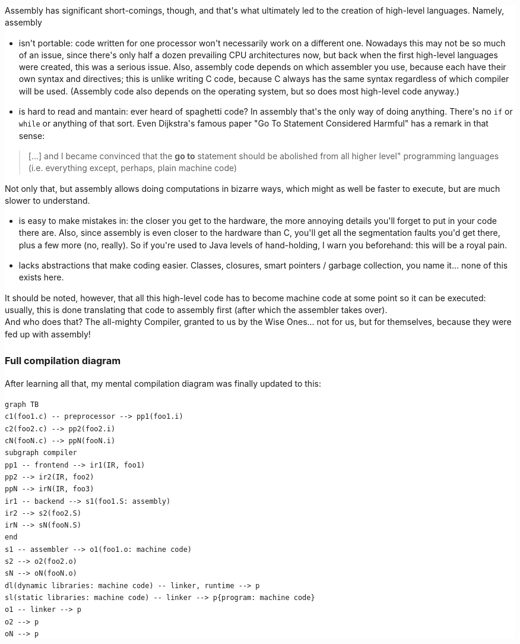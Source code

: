 Assembly has significant short-comings, though, and that's what ultimately led to
the creation of high-level languages. Namely, assembly

- isn't portable: code written for one processor won't necessarily work on a different one.
Nowadays this may not be so much of an issue, since there's only half a dozen
prevailing CPU architectures now, but back when the first high-level languages were created,
this was a serious issue. Also, assembly code depends on which assembler you use, because
each have their own syntax and directives; this is unlike writing C code, because C always
has the same syntax regardless of which compiler will be used.
(Assembly code also depends on the operating system, but so does most high-level code anyway.)

- is hard to read and mantain: ever heard of spaghetti code? In assembly that's the only way of
doing anything. There's no `if` or `while` or anything of that sort.
Even Dijkstra's famous paper "Go To Statement Considered Harmful" has a remark in that sense:

> [...] and I became convinced that the **go to** statement should be abolished from all
> higher level" programming languages (i.e. everything except, perhaps, plain machine code)

Not only that, but assembly allows doing computations in bizarre ways, which might as well be faster
to execute, but are much slower to understand.

- is easy to make mistakes in: the closer you get to the hardware, the more annoying details
you'll forget to put in your code there are. Also, since assembly is even closer to the hardware
than C, you'll get all the segmentation faults you'd get there, plus a few more (no, really).
So if you're used to Java levels of hand-holding, I warn you beforehand: this will be a royal pain.

- lacks abstractions that make coding easier. Classes, closures, smart pointers / garbage collection,
you name it... none of this exists here.

It should be noted, however, that all this high-level code has to become machine code at some point
so it can be executed: usually, this is done translating that code to assembly first
(after which the assembler takes over).  
And who does that? The all-mighty Compiler, granted to us by the Wise Ones... not for us, but for themselves,
because they were fed up with assembly!

### Full compilation diagram
After learning all that, my mental compilation diagram was finally updated to this:

```mermaid
graph TB
c1(foo1.c) -- preprocessor --> pp1(foo1.i)
c2(foo2.c) --> pp2(foo2.i)
cN(fooN.c) --> ppN(fooN.i)
subgraph compiler
pp1 -- frontend --> ir1(IR, foo1)
pp2 --> ir2(IR, foo2)
ppN --> irN(IR, foo3)
ir1 -- backend --> s1(foo1.S: assembly)
ir2 --> s2(foo2.S)
irN --> sN(fooN.S)
end
s1 -- assembler --> o1(foo1.o: machine code)
s2 --> o2(foo2.o)
sN --> oN(fooN.o)
dl(dynamic libraries: machine code) -- linker, runtime --> p
sl(static libraries: machine code) -- linker --> p{program: machine code}
o1 -- linker --> p
o2 --> p
oN --> p
```
